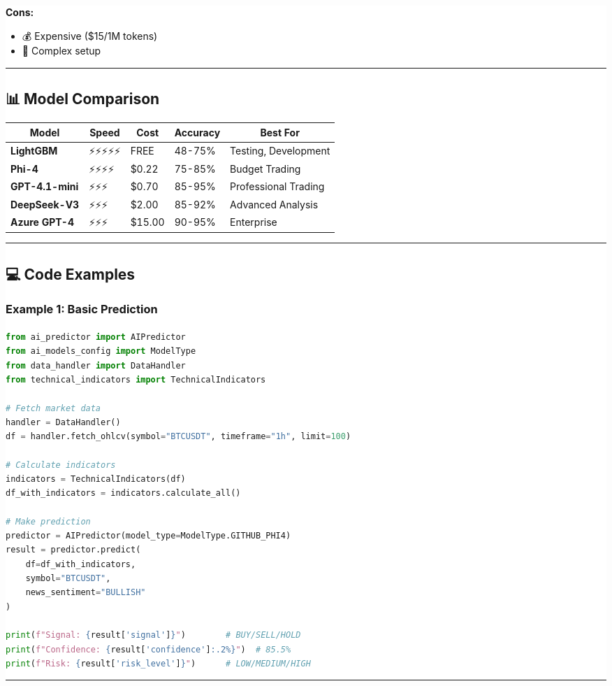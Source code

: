 **Cons:**
- 💰 Expensive ($15/1M tokens)
- 🔧 Complex setup

---

## 📊 Model Comparison

| Model | Speed | Cost | Accuracy | Best For |
|-------|-------|------|----------|----------|
| **LightGBM** | ⚡⚡⚡⚡⚡ | FREE | 48-75% | Testing, Development |
| **Phi-4** | ⚡⚡⚡⚡ | $0.22 | 75-85% | Budget Trading |
| **GPT-4.1-mini** | ⚡⚡⚡ | $0.70 | 85-95% | Professional Trading |
| **DeepSeek-V3** | ⚡⚡⚡ | $2.00 | 85-92% | Advanced Analysis |
| **Azure GPT-4** | ⚡⚡⚡ | $15.00 | 90-95% | Enterprise |

---

## 💻 Code Examples

### Example 1: Basic Prediction
```python
from ai_predictor import AIPredictor
from ai_models_config import ModelType
from data_handler import DataHandler
from technical_indicators import TechnicalIndicators

# Fetch market data
handler = DataHandler()
df = handler.fetch_ohlcv(symbol="BTCUSDT", timeframe="1h", limit=100)

# Calculate indicators
indicators = TechnicalIndicators(df)
df_with_indicators = indicators.calculate_all()

# Make prediction
predictor = AIPredictor(model_type=ModelType.GITHUB_PHI4)
result = predictor.predict(
    df=df_with_indicators,
    symbol="BTCUSDT",
    news_sentiment="BULLISH"
)

print(f"Signal: {result['signal']}")        # BUY/SELL/HOLD
print(f"Confidence: {result['confidence']:.2%}")  # 85.5%
print(f"Risk: {result['risk_level']}")      # LOW/MEDIUM/HIGH
```

---